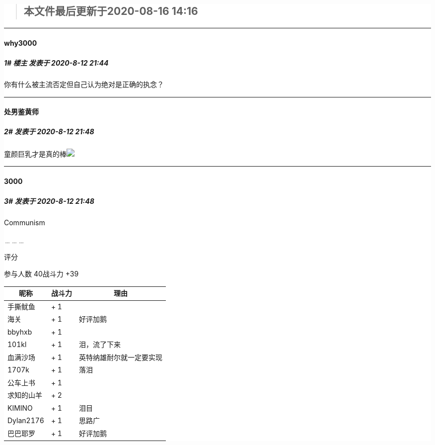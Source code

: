 > ## **本文件最后更新于2020-08-16 14:16** 



-----

####  why3000  
##### 1#       楼主       发表于 2020-8-12 21:44




你有什么被主流否定但自己认为绝对是正确的执念？







-----

####  处男鉴黄师  
##### 2#       发表于 2020-8-12 21:48




童颜巨乳才是真的棒<img src="https://static.saraba1st.com/image/smiley/face2017/022.png" referrerpolicy="no-referrer">







-----

####  3000  
##### 3#       发表于 2020-8-12 21:48




Communism



﹍﹍﹍

评分





 参与人数 40战斗力 +39

|昵称|战斗力|理由|
|----|---|---|
| 手撕鱿鱼| + 1||
| 海关| + 1|好评加鹅|
| bbyhxb| + 1||
| 101kl| + 1|泪，流了下来|
| 血满沙场| + 1|英特纳雄耐尔就一定要实现|
| 1707k| + 1|落泪|
| 公车上书| + 1||
| 求知的山羊| + 2||
| KIMINO| + 1|泪目|
| Dylan2176| + 1|思路广|
| 巴巴耶罗| + 1|好评加鹅|